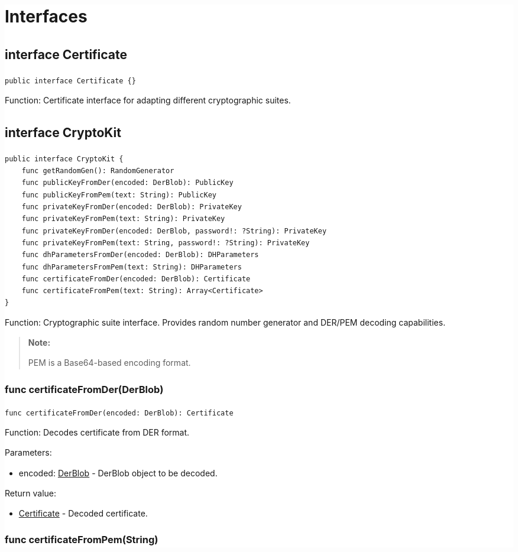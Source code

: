 # Interfaces

## interface Certificate

```cangjie
public interface Certificate {}
```

Function: Certificate interface for adapting different cryptographic suites.

## interface CryptoKit

```cangjie
public interface CryptoKit {
    func getRandomGen(): RandomGenerator
    func publicKeyFromDer(encoded: DerBlob): PublicKey
    func publicKeyFromPem(text: String): PublicKey
    func privateKeyFromDer(encoded: DerBlob): PrivateKey
    func privateKeyFromPem(text: String): PrivateKey
    func privateKeyFromDer(encoded: DerBlob, password!: ?String): PrivateKey
    func privateKeyFromPem(text: String, password!: ?String): PrivateKey
    func dhParametersFromDer(encoded: DerBlob): DHParameters
    func dhParametersFromPem(text: String): DHParameters
    func certificateFromDer(encoded: DerBlob): Certificate
    func certificateFromPem(text: String): Array<Certificate>
}
```

Function: Cryptographic suite interface. Provides random number generator and DER/PEM decoding capabilities.

> **Note:**
>
> PEM is a Base64-based encoding format.

### func certificateFromDer(DerBlob)

```cangjie
func certificateFromDer(encoded: DerBlob): Certificate
```

Function: Decodes certificate from DER format.

Parameters:

- encoded: [DerBlob](./crypto_common_package_structs.md#struct-derblob) - DerBlob object to be decoded.

Return value:

- [Certificate](#interface-certificate) - Decoded certificate.

### func certificateFromPem(String)
